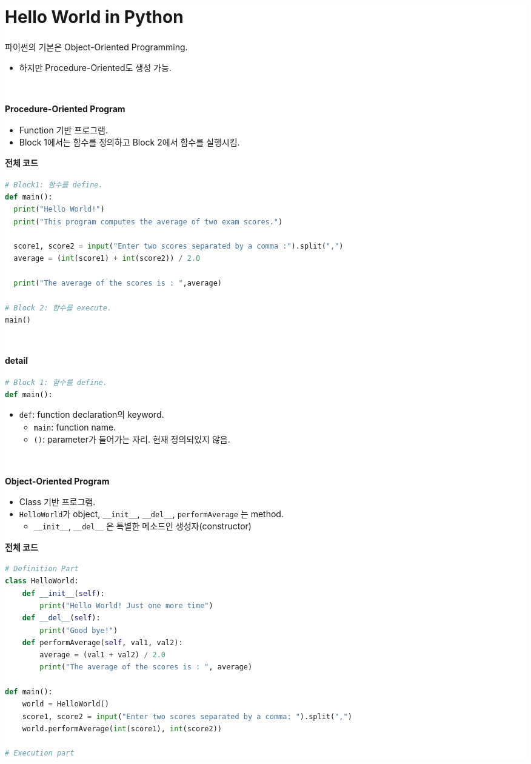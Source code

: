 # Hello World in Python

파이썬의 기본은 Object-Oriented Programming.

- 하지만 Procedure-Oriented도 생성 가능.

<br>

**Procedure-Oriented Program**

- Function 기반 프로그램.
- Block 1에서는 함수를 정의하고 Block 2에서 함수를 실행시킴.

**전체 코드**

~~~python
# Block1: 함수를 define.
def main():
  print("Hello World!")
  print("This program computes the average of two exam scores.")
  
  score1, score2 = input("Enter two scores separated by a comma :").split(",")
  average = (int(score1) + int(score2)) / 2.0
    
  print("The average of the scores is : ",average)
    
# Block 2: 함수를 execute.
main()
~~~

<br>

**detail**

~~~python
# Block 1: 함수를 define.
def main(): 
~~~

- `def`: function declaration의 keyword.
  - `main`: function name.
  - `()`: parameter가 들어가는 자리. 현재 정의되있지 않음.

<br>

**Object-Oriented Program**

- Class 기반 프로그램.
- `HelloWorld`가 object, `__init__`, `__del__`, `performAverage` 는 method.
  -  `__init__`, `__del__` 은 특별한 메소드인 생성자(constructor)

**전체 코드**

~~~python
# Definition Part
class HelloWorld:
    def __init__(self): 
        print("Hello World! Just one more time")
    def __del__(self): 
        print("Good bye!")
    def performAverage(self, val1, val2):
        average = (val1 + val2) / 2.0
        print("The average of the scores is : ", average)
           
def main():
    world = HelloWorld() 
    score1, score2 = input("Enter two scores separated by a comma: ").split(",")
    world.performAverage(int(score1), int(score2)) 
    
# Execution part
~~~